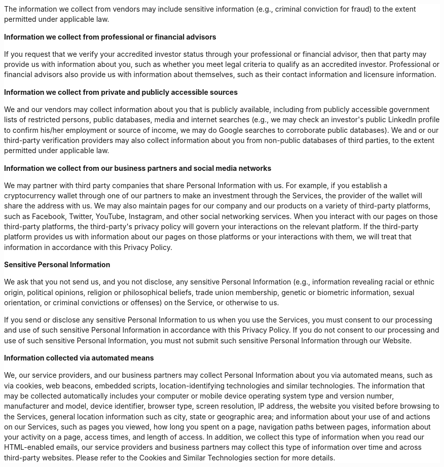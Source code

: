 The information we collect from vendors may include sensitive information (e.g., criminal conviction for fraud) to the extent permitted under applicable law.

**Information we collect from professional or financial advisors**

If you request that we verify your accredited investor status through your professional or financial advisor, then that party may provide us with information about you, such as whether you meet legal criteria to qualify as an accredited investor. Professional or financial advisors also provide us with information about themselves, such as their contact information and licensure information.

**Information we collect from private and publicly accessible sources**

We and our vendors may collect information about you that is publicly available, including from publicly accessible government lists of restricted persons, public databases, media and internet searches (e.g., we may check an investor's public LinkedIn profile to confirm his/her employment or source of income, we may do Google searches to corroborate public databases). We and or our third-party verification providers may also collect information about you from non-public databases of third parties, to the extent permitted under applicable law.

**Information we collect from our business partners and social media networks**

We may partner with third party companies that share Personal Information with us. For example, if you establish a cryptocurrency wallet through one of our partners to make an investment through the Services, the provider of the wallet will share the address with us. We may also maintain pages for our company and our products on a variety of third-party platforms, such as Facebook, Twitter, YouTube, Instagram, and other social networking services. When you interact with our pages on those third-party platforms, the third-party's privacy policy will govern your interactions on the relevant platform. If the third-party platform provides us with information about our pages on those platforms or your interactions with them, we will treat that information in accordance with this Privacy Policy.

**Sensitive Personal Information**

We ask that you not send us, and you not disclose, any sensitive Personal Information (e.g., information revealing racial or ethnic origin, political opinions, religion or philosophical beliefs, trade union membership, genetic or biometric information, sexual orientation, or criminal convictions or offenses) on the Service, or otherwise to us.

If you send or disclose any sensitive Personal Information to us when you use the Services, you must consent to our processing and use of such sensitive Personal Information in accordance with this Privacy Policy. If you do not consent to our processing and use of such sensitive Personal Information, you must not submit such sensitive Personal Information through our Website.

**Information collected via automated means**

We, our service providers, and our business partners may collect Personal Information about you via automated means, such as via cookies, web beacons, embedded scripts, location-identifying technologies and similar technologies. The information that may be collected automatically includes your computer or mobile device operating system type and version number, manufacturer and model, device identifier, browser type, screen resolution, IP address, the website you visited before browsing to the Services, general location information such as city, state or geographic area; and information about your use of and actions on our Services, such as pages you viewed, how long you spent on a page, navigation paths between pages, information about your activity on a page, access times, and length of access. In addition, we collect this type of information when you read our HTML-enabled emails, our service providers and business partners may collect this type of information over time and across third-party websites. Please refer to the Cookies and Similar Technologies section for more details.
